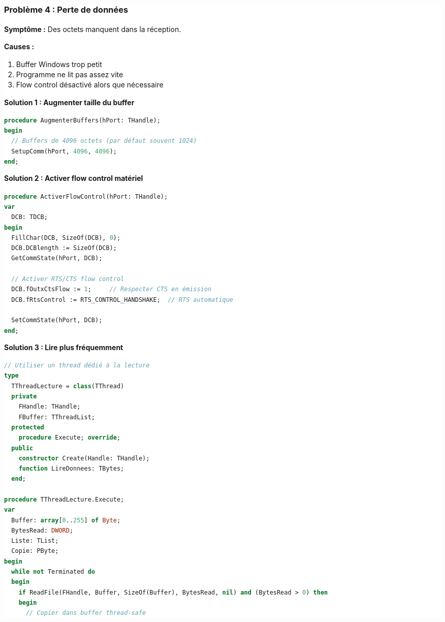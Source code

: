 ### Problème 4 : Perte de données

**Symptôme :**
Des octets manquent dans la réception.

**Causes :**
1. Buffer Windows trop petit
2. Programme ne lit pas assez vite
3. Flow control désactivé alors que nécessaire

**Solution 1 : Augmenter taille du buffer**

```pascal
procedure AugmenterBuffers(hPort: THandle);
begin
  // Buffers de 4096 octets (par défaut souvent 1024)
  SetupComm(hPort, 4096, 4096);
end;
```

**Solution 2 : Activer flow control matériel**

```pascal
procedure ActiverFlowControl(hPort: THandle);
var
  DCB: TDCB;
begin
  FillChar(DCB, SizeOf(DCB), 0);
  DCB.DCBlength := SizeOf(DCB);
  GetCommState(hPort, DCB);

  // Activer RTS/CTS flow control
  DCB.fOutxCtsFlow := 1;     // Respecter CTS en émission
  DCB.fRtsControl := RTS_CONTROL_HANDSHAKE;  // RTS automatique

  SetCommState(hPort, DCB);
end;
```

**Solution 3 : Lire plus fréquemment**

```pascal
// Utiliser un thread dédié à la lecture
type
  TThreadLecture = class(TThread)
  private
    FHandle: THandle;
    FBuffer: TThreadList;
  protected
    procedure Execute; override;
  public
    constructor Create(Handle: THandle);
    function LireDonnees: TBytes;
  end;

procedure TThreadLecture.Execute;
var
  Buffer: array[0..255] of Byte;
  BytesRead: DWORD;
  Liste: TList;
  Copie: PByte;
begin
  while not Terminated do
  begin
    if ReadFile(FHandle, Buffer, SizeOf(Buffer), BytesRead, nil) and (BytesRead > 0) then
    begin
      // Copier dans buffer thread-safe
```